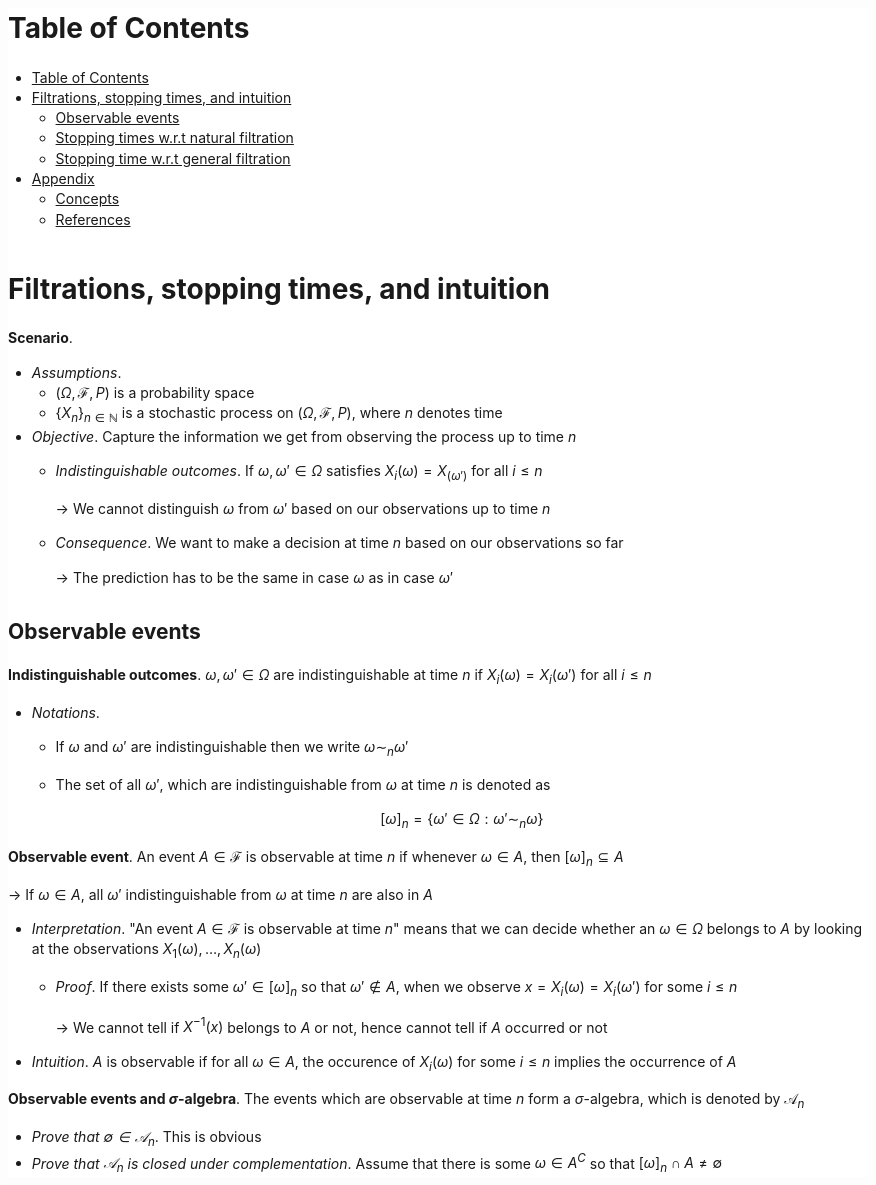 
# Table of Contents
- [Table of Contents](#table-of-contents)
- [Filtrations, stopping times, and intuition](#filtrations-stopping-times-and-intuition)
  - [Observable events](#observable-events)
  - [Stopping times w.r.t natural filtration](#stopping-times-wrt-natural-filtration)
  - [Stopping time w.r.t general filtration](#stopping-time-wrt-general-filtration)
- [Appendix](#appendix)
  - [Concepts](#concepts)
  - [References](#references)


# Filtrations, stopping times, and intuition
**Scenario**.
* *Assumptions*.
    * $(\Omega, \mathcal{F}, P)$ is a probability space
    * $\{X_n\}_{n\in\mathbb{N}}$ is a stochastic process on $(\Omega, \mathcal{F}, P)$, where $n$ denotes time
* *Objective*. Capture the information we get from observing the process up to time $n$
    * *Indistinguishable outcomes*. If $\omega,\omega'\in\Omega$ satisfies $X_i(\omega)=X_(\omega')$ for all $i\leq n$

        $\to$ We cannot distinguish $\omega$ from $\omega'$ based on our observations up to time $n$
    * *Consequence*. We want to make a decision at time $n$ based on our observations so far

        $\to$ The prediction has to be the same in case $\omega$ as in case $\omega'$

## Observable events
**Indistinguishable outcomes**. $\omega,\omega'\in\Omega$ are indistinguishable at time $n$ if $X_i(\omega)=X_i(\omega')$ for all $i\leq n$
* *Notations*. 
    * If $\omega$ and $\omega'$ are indistinguishable then we write $\omega\sim_n\omega'$
    * The set of all $\omega'$, which are indistinguishable from $\omega$ at time $n$ is denoted as

        $$[\omega]_n=\{\omega'\in\Omega:\omega'\sim_n\omega\}$$

**Observable event**. An event $A\in\mathcal{F}$ is observable at time $n$ if whenever $\omega\in A$, then $[\omega]_n\subseteq A$

$\to$ If $\omega\in A$, all $\omega'$ indistinguishable from $\omega$ at time $n$ are also in $A$
* *Interpretation*. "An event $A\in\mathcal{F}$ is observable at time $n$" means that we can decide whether an $\omega\in\Omega$ belongs to $A$ by looking at the observations $X_1(\omega),\dots,X_n(\omega)$
    * *Proof*. If there exists some $\omega'\in[\omega]_n$ so that $\omega'\notin A$, when we observe $x=X_i(\omega)=X_i(\omega')$ for some $i\leq n$

        $\to$ We cannot tell if $X^{-1}(x)$ belongs to $A$ or not, hence cannot tell if $A$ occurred or not
* *Intuition*. $A$ is observable if for all $\omega\in A$, the occurence of $X_i(\omega)$ for some $i\leq n$ implies the occurrence of $A$

**Observable events and $\sigma$-algebra**. The events which are observable at time $n$ form a $\sigma$-algebra, which is denoted by $\mathcal{A}_n$
* *Prove that $\emptyset\in\mathcal{A}_n$*. This is obvious
* *Prove that $\mathcal{A}_n$ is closed under complementation*. Assume that there is some $\omega\in A^C$ so that $[\omega]_n\cap A\neq \emptyset$
